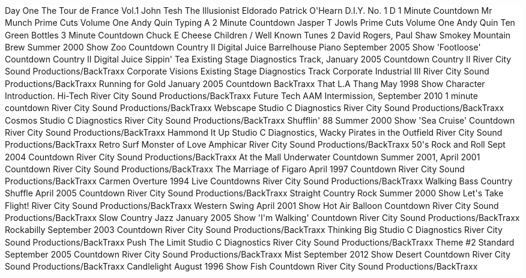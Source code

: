   Day One                                                                                                    The Tour de France Vol.1                       John Tesh
  The Illusionist                                                                                            Eldorado                                       Patrick O'Hearn
  D.I.Y. No. 1 D                               1 Minute Countdown Mr Munch                                   Prime Cuts Volume One                          Andy Quin
  Typing A                                     2 Minute Countdown Jasper T Jowls                             Prime Cuts Volume One                          Andy Quin
  Ten Green Bottles                            3 Minute Countdown Chuck E Cheese                             Children / Well Known Tunes 2                  David Rogers, Paul Shaw
  Smokey Mountain Brew                         Summer 2000 Show Zoo Countdown                                Country II                                     Digital Juice
  Barrelhouse Piano                            September 2005 Show 'Footloose' Countdown                   Country II                                     Digital Juice
  Sippin' Tea                                 Existing Stage Diagnostics Track, January 2005 Countdown      Country II                                     River City Sound Productions/BackTraxx
  Corporate Visions                            Existing Stage Diagnostics Track                              Corporate Industrial III                       River City Sound Productions/BackTraxx
  Running for Gold                             January 2005 Countdown                                                                                       BackTraxx
  That L.A Thang                               May 1998 Show Character Introduction.                         Hi-Tech                                        River City Sound Productions/BackTraxx
  Future Tech                                  AAM Intermission, September 2010 1 minute countdown                                                          River City Sound Productions/BackTraxx
  Webscape                                     Studio C Diagnostics                                                                                         River City Sound Productions/BackTraxx
  Cosmos                                       Studio C Diagnostics                                                                                         River City Sound Productions/BackTraxx
  Shufflin' 88                                Summer 2000 Show 'Sea Cruise' Countdown                                                                    River City Sound Productions/BackTraxx
  Hammond It Up                                Studio C Diagnostics, Wacky Pirates in the Outfield                                                          River City Sound Productions/BackTraxx
  Retro Surf Monster of Love                   Amphicar                                                                                                     River City Sound Productions/BackTraxx
  50's Rock and Roll                          Sept 2004 Countdown                                                                                          River City Sound Productions/BackTraxx
  At the Mall                                  Underwater Countdown Summer 2001, April 2001 Countdown                                                       River City Sound Productions/BackTraxx
  The Marriage of Figaro                       April 1997 Countdown                                                                                         River City Sound Productions/BackTraxx
  Carmen Overture                              1994 Live Countdowns                                                                                         River City Sound Productions/BackTraxx
  Walking Bass Country Shuffle                 April 2005 Countdown                                                                                         River City Sound Productions/BackTraxx
  Straight Country Rock                        Summer 2000 Show Let's Take Flight!                                                                         River City Sound Productions/BackTraxx
  Western Swing                                April 2001 Show Hot Air Balloon Countdown                                                                    River City Sound Productions/BackTraxx
  Slow Country Jazz                            January 2005 Show 'I'm Walking' Countdown                                                                  River City Sound Productions/BackTraxx
  Rockabilly                                   September 2003 Countdown                                                                                     River City Sound Productions/BackTraxx
  Thinking Big                                 Studio C Diagnostics                                                                                         River City Sound Productions/BackTraxx
  Push The Limit                               Studio C Diagnostics                                                                                         River City Sound Productions/BackTraxx
  Theme #2 Standard                            September 2005 Countdown                                                                                     River City Sound Productions/BackTraxx
  Mist                                         September 2012 Show Desert Countdown                                                                         River City Sound Productions/BackTraxx
  Candlelight                                  August 1996 Show Fish Countdown                                                                              River City Sound Productions/BackTraxx